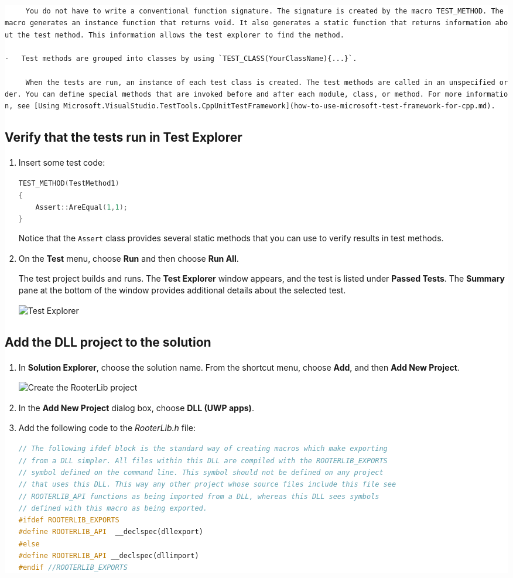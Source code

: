          You do not have to write a conventional function signature. The signature is created by the macro TEST_METHOD. The macro generates an instance function that returns void. It also generates a static function that returns information about the test method. This information allows the test explorer to find the method.

    -   Test methods are grouped into classes by using `TEST_CLASS(YourClassName){...}`.

         When the tests are run, an instance of each test class is created. The test methods are called in an unspecified order. You can define special methods that are invoked before and after each module, class, or method. For more information, see [Using Microsoft.VisualStudio.TestTools.CppUnitTestFramework](how-to-use-microsoft-test-framework-for-cpp.md).

##  <a name="Verify_that_the_tests_run_in_Test_Explorer"></a> Verify that the tests run in Test Explorer

1. Insert some test code:

    ```cpp
    TEST_METHOD(TestMethod1)
    {
        Assert::AreEqual(1,1);
    }
    ```

     Notice that the `Assert` class provides several static methods that you can use to verify results in test methods.

2. On the **Test** menu, choose **Run** and then choose **Run All**.

     The test project builds and runs. The **Test Explorer** window appears, and the test is listed under **Passed Tests**. The **Summary** pane at the bottom of the window provides additional details about the selected test.

     ![Test Explorer](../test/media/ute_cpp_testexplorer_testmethod1.png)

##  <a name="Add_the_DLL_project_to_the_solution"></a> Add the DLL project to the solution

1. In **Solution Explorer**, choose the solution name. From the shortcut menu, choose **Add**, and then **Add New Project**.

     ![Create the RooterLib project](../test/media/ute_cpp_windows_rooterlib_create.png)

2. In the **Add New Project** dialog box, choose **DLL (UWP apps)**.

3. Add the following code to the *RooterLib.h* file:

    ```cpp
    // The following ifdef block is the standard way of creating macros which make exporting
    // from a DLL simpler. All files within this DLL are compiled with the ROOTERLIB_EXPORTS
    // symbol defined on the command line. This symbol should not be defined on any project
    // that uses this DLL. This way any other project whose source files include this file see
    // ROOTERLIB_API functions as being imported from a DLL, whereas this DLL sees symbols
    // defined with this macro as being exported.
    #ifdef ROOTERLIB_EXPORTS
    #define ROOTERLIB_API  __declspec(dllexport)
    #else
    #define ROOTERLIB_API __declspec(dllimport)
    #endif //ROOTERLIB_EXPORTS
